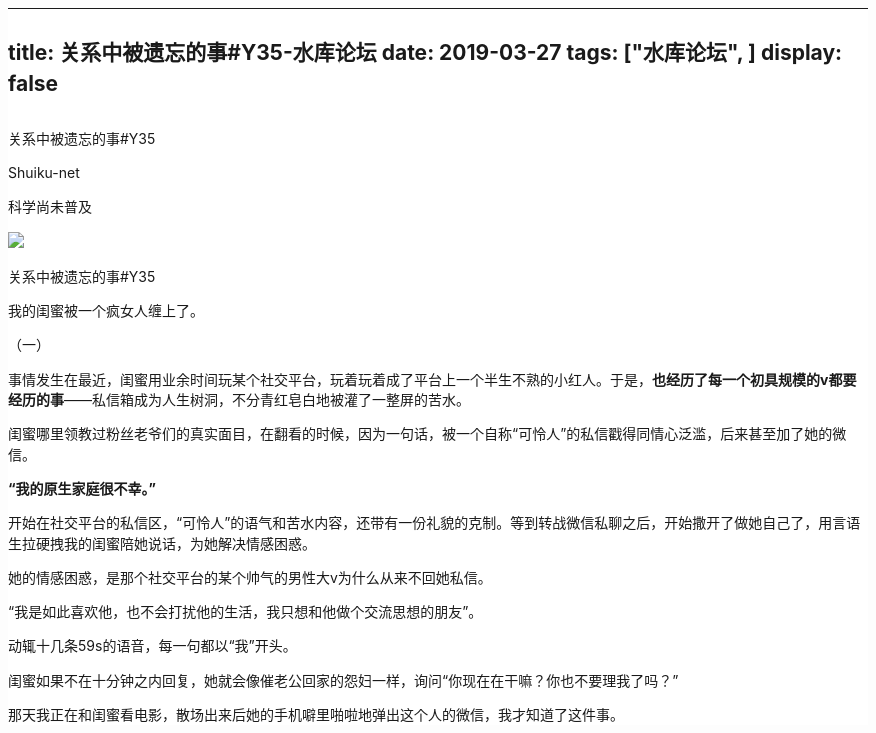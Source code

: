 
---
title:  关系中被遗忘的事#Y35-水库论坛
date: 2019-03-27
tags: ["水库论坛", ]
display: false
---


## 



关系中被遗忘的事#Y35




Shuiku-net




科学尚未普及




<img class="" data-croporisrc="https://mmbiz.qpic.cn/mmbiz_jpg/Ok4hZ0tV6r7ondz2txVo6nnwP7Zt1dj7RLESbYkWborzNNZvBP89Km40SF4tpQa6jIu8Pe9XaMhfUMLevUODaw/0?wx_fmt=jpeg" data-cropx1="11.377981651376146" data-cropx2="689" data-cropy1="0" data-cropy2="512.0091743119266" data-ratio="0.7551622418879056" data-s="300,640" src="https://mmbiz.qpic.cn/mmbiz_jpg/Ok4hZ0tV6r7ondz2txVo6nnwP7Zt1dj78kn5t9mNMUKicZjTJYKQYjCcoOLqs73VAqI5dzVbNnIUbQrwhxCYI8g/640?wx_fmt=jpeg" data-type="jpeg" data-w="678" style="width: 100%;height: auto;" data-backw="524" data-backh="396" data-before-oversubscription-url="https://mmbiz.qpic.cn/mmbiz_jpg/Ok4hZ0tV6r7ondz2txVo6nnwP7Zt1dj78kn5t9mNMUKicZjTJYKQYjCcoOLqs73VAqI5dzVbNnIUbQrwhxCYI8g/640?wx_fmt=jpeg"/>

关系中被遗忘的事#Y35



我的闺蜜被一个疯女人缠上了。





（一）



事情发生在最近，闺蜜用业余时间玩某个社交平台，玩着玩着成了平台上一个半生不熟的小红人。于是，**也经历了每一个初具规模的v都要经历的事**——私信箱成为人生树洞，不分青红皂白地被灌了一整屏的苦水。



闺蜜哪里领教过粉丝老爷们的真实面目，在翻看的时候，因为一句话，被一个自称“可怜人”的私信戳得同情心泛滥，后来甚至加了她的微信。

**“我的原生家庭很不幸。”**



开始在社交平台的私信区，“可怜人”的语气和苦水内容，还带有一份礼貌的克制。等到转战微信私聊之后，开始撒开了做她自己了，用言语生拉硬拽我的闺蜜陪她说话，为她解决情感困惑。



她的情感困惑，是那个社交平台的某个帅气的男性大v为什么从来不回她私信。

“我是如此喜欢他，也不会打扰他的生活，我只想和他做个交流思想的朋友”。



动辄十几条59s的语音，每一句都以“我”开头。

闺蜜如果不在十分钟之内回复，她就会像催老公回家的怨妇一样，询问“你现在在干嘛？你也不要理我了吗？”



那天我正在和闺蜜看电影，散场出来后她的手机噼里啪啦地弹出这个人的微信，我才知道了这件事。
